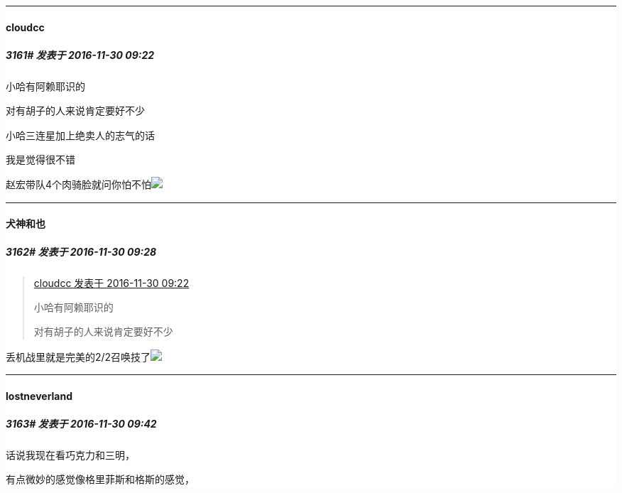 





*****

####  cloudcc  
##### 3161#       发表于 2016-11-30 09:22




小哈有阿赖耶识的


对有胡子的人来说肯定要好不少


小哈三连星加上绝卖人的志气的话


我是觉得很不错


赵宏带队4个肉骑脸就问你怕不怕<img src="https://static.saraba1st.com/image/smiley/carton/165.gif" referrerpolicy="no-referrer">







*****

####  犬神和也  
##### 3162#       发表于 2016-11-30 09:28



<blockquote><a href="httphttps://bbs.saraba1st.com/2b/forum.php?mod=redirect&amp;goto=findpost&amp;pid=34331866&amp;ptid=1336845" target="_blank">cloudcc 发表于 2016-11-30 09:22</a>

小哈有阿赖耶识的


对有胡子的人来说肯定要好不少</blockquote>
丢机战里就是完美的2/2召唤技了<img src="https://static.saraba1st.com/image/smiley/face/161.jpg" referrerpolicy="no-referrer">







*****

####  lostneverland  
##### 3163#       发表于 2016-11-30 09:42




话说我现在看巧克力和三明，

有点微妙的感觉像格里菲斯和格斯的感觉，
